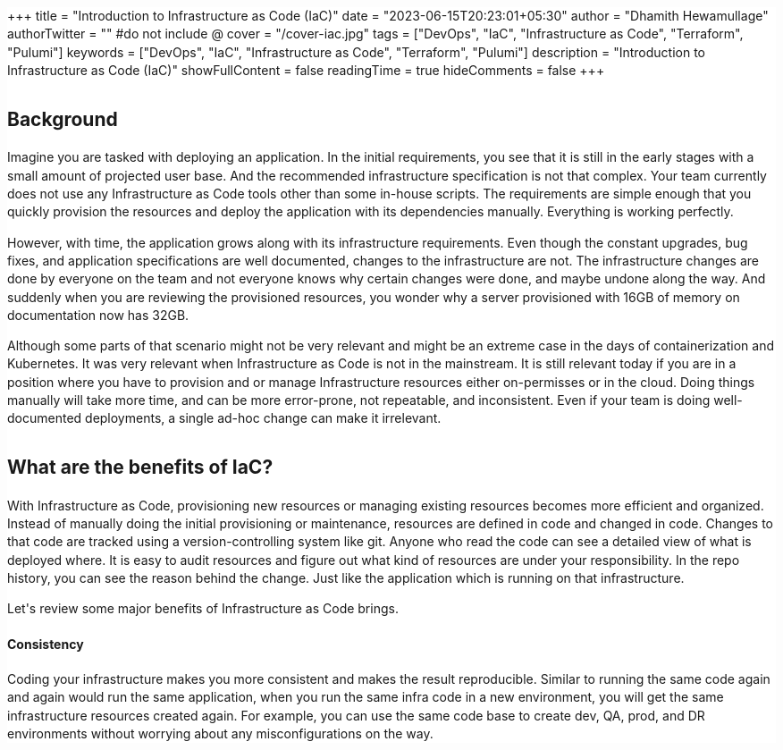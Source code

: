 +++
title = "Introduction to Infrastructure as Code (IaC)"
date = "2023-06-15T20:23:01+05:30"
author = "Dhamith Hewamullage"
authorTwitter = "" #do not include @
cover = "/cover-iac.jpg"
tags = ["DevOps", "IaC", "Infrastructure as Code", "Terraform", "Pulumi"]
keywords = ["DevOps", "IaC", "Infrastructure as Code", "Terraform", "Pulumi"]
description = "Introduction to Infrastructure as Code (IaC)"
showFullContent = false
readingTime = true
hideComments = false
+++

## Background

Imagine you are tasked with deploying an application. In the initial requirements, you see that it is still in the early stages with a small amount of projected user base. And the recommended infrastructure specification is not that complex. Your team currently does not use any Infrastructure as Code tools other than some in-house scripts. The requirements are simple enough that you quickly provision the resources and deploy the application with its dependencies manually. Everything is working perfectly. 

However, with time, the application grows along with its infrastructure requirements. Even though the constant upgrades, bug fixes, and application specifications are well documented, changes to the infrastructure are not. The infrastructure changes are done by everyone on the team and not everyone knows why certain changes were done, and maybe undone along the way. And suddenly when you are reviewing the provisioned resources, you wonder why a server provisioned with 16GB of memory on documentation now has 32GB. 

Although some parts of that scenario might not be very relevant and might be an extreme case in the days of containerization and Kubernetes. It was very relevant when Infrastructure as Code is not in the mainstream. It is still relevant today if you are in a position where you have to provision and or manage Infrastructure resources either on-permisses or in the cloud. Doing things manually will take more time, and can be more error-prone, not repeatable, and inconsistent. Even if your team is doing well-documented deployments, a single ad-hoc change can make it irrelevant. 

## What are the benefits of IaC?

With Infrastructure as Code, provisioning new resources or managing existing resources becomes more efficient and organized. Instead of manually doing the initial provisioning or maintenance, resources are defined in code and changed in code. Changes to that code are tracked using a version-controlling system like git. Anyone who read the code can see a detailed view of what is deployed where. It is easy to audit resources and figure out what kind of resources are under your responsibility. In the repo history, you can see the reason behind the change. Just like the application which is running on that infrastructure. 

Let's review some major benefits of Infrastructure as Code brings.

#### Consistency

Coding your infrastructure makes you more consistent and makes the result reproducible. Similar to running the same code again and again would run the same application, when you run the same infra code in a new environment, you will get the same infrastructure resources created again. For example, you can use the same code base to create dev, QA, prod, and DR environments without worrying about any misconfigurations on the way.
